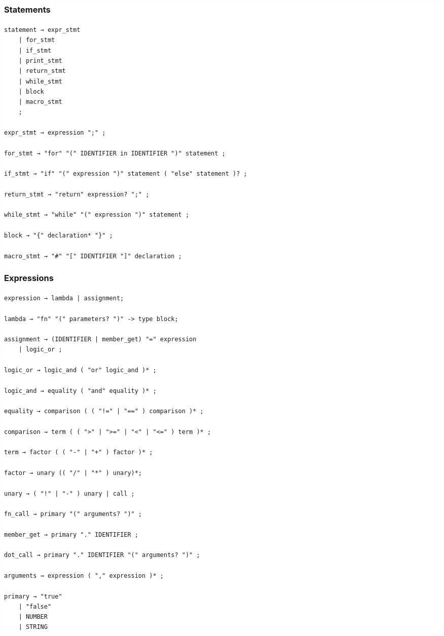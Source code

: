 ### Statements

```text
statement → expr_stmt
	| for_stmt
	| if_stmt
	| print_stmt
	| return_stmt
	| while_stmt
	| block
	| macro_stmt 
	;

expr_stmt → expression ";" ;

for_stmt → "for" "(" IDENTIFIER in IDENTIFIER ")" statement ;

if_stmt → "if" "(" expression ")" statement ( "else" statement )? ;

return_stmt → "return" expression? ";" ;

while_stmt → "while" "(" expression ")" statement ;

block → "{" declaration* "}" ;

macro_stmt → "#" "[" IDENTIFIER "]" declaration ;
```

### Expressions

```text
expression → lambda | assignment;

lambda → "fn" "(" parameters? ")" -> type block;

assignment → (IDENTIFIER | member_get) "=" expression
	| logic_or ;

logic_or → logic_and ( "or" logic_and )* ;

logic_and → equality ( "and" equality )* ;

equality → comparison ( ( "!=" | "==" ) comparison )* ;

comparison → term ( ( ">" | ">=" | "<" | "<=" ) term )* ;

term → factor ( ( "-" | "+" ) factor )* ;

factor → unary (( "/" | "*" ) unary)*;

unary → ( "!" | "-" ) unary | call ;

fn_call → primary "(" arguments? ")" ;

member_get → primary "." IDENTIFIER ;  

dot_call → primary "." IDENTIFIER "(" arguments? ")" ;

arguments → expression ( "," expression )* ;

primary → "true"
	| "false"
	| NUMBER
	| STRING
```